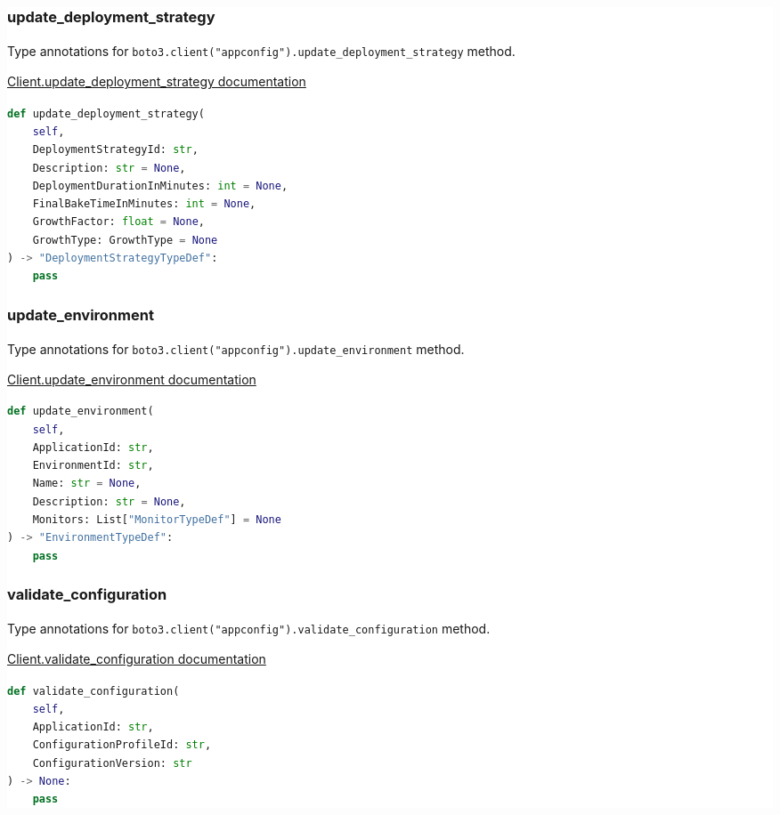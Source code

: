 ### update_deployment_strategy

Type annotations for `boto3.client("appconfig").update_deployment_strategy` method.

[Client.update_deployment_strategy documentation](https://boto3.amazonaws.com/v1/documentation/api/latest/reference/services/appconfig.html#AppConfig.Client.update_deployment_strategy)

```python
def update_deployment_strategy(
    self,
    DeploymentStrategyId: str,
    Description: str = None,
    DeploymentDurationInMinutes: int = None,
    FinalBakeTimeInMinutes: int = None,
    GrowthFactor: float = None,
    GrowthType: GrowthType = None
) -> "DeploymentStrategyTypeDef":
    pass
```

### update_environment

Type annotations for `boto3.client("appconfig").update_environment` method.

[Client.update_environment documentation](https://boto3.amazonaws.com/v1/documentation/api/latest/reference/services/appconfig.html#AppConfig.Client.update_environment)

```python
def update_environment(
    self,
    ApplicationId: str,
    EnvironmentId: str,
    Name: str = None,
    Description: str = None,
    Monitors: List["MonitorTypeDef"] = None
) -> "EnvironmentTypeDef":
    pass
```

### validate_configuration

Type annotations for `boto3.client("appconfig").validate_configuration` method.

[Client.validate_configuration documentation](https://boto3.amazonaws.com/v1/documentation/api/latest/reference/services/appconfig.html#AppConfig.Client.validate_configuration)

```python
def validate_configuration(
    self,
    ApplicationId: str,
    ConfigurationProfileId: str,
    ConfigurationVersion: str
) -> None:
    pass
```